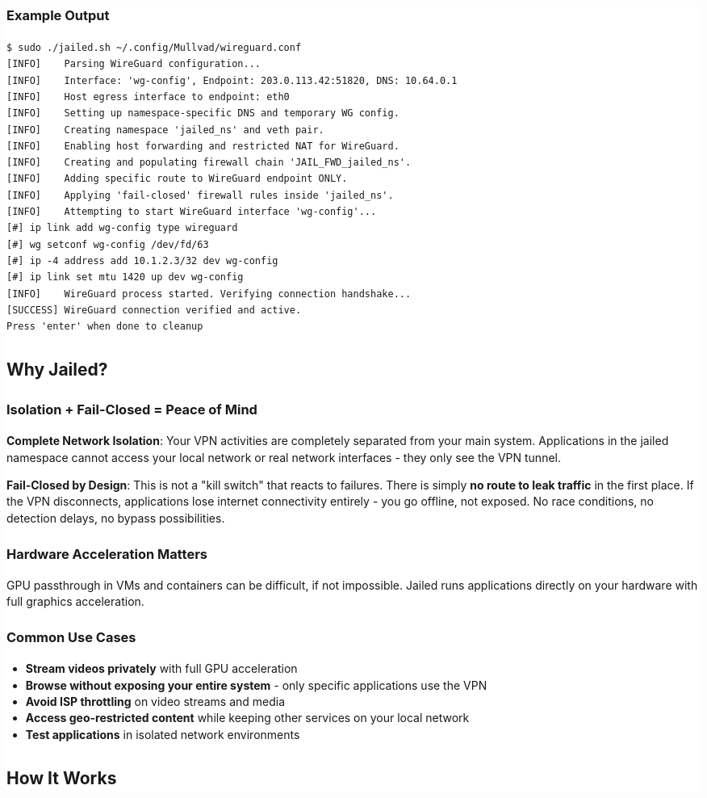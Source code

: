 ### Example Output

```
$ sudo ./jailed.sh ~/.config/Mullvad/wireguard.conf
[INFO]    Parsing WireGuard configuration...
[INFO]    Interface: 'wg-config', Endpoint: 203.0.113.42:51820, DNS: 10.64.0.1
[INFO]    Host egress interface to endpoint: eth0
[INFO]    Setting up namespace-specific DNS and temporary WG config.
[INFO]    Creating namespace 'jailed_ns' and veth pair.
[INFO]    Enabling host forwarding and restricted NAT for WireGuard.
[INFO]    Creating and populating firewall chain 'JAIL_FWD_jailed_ns'.
[INFO]    Adding specific route to WireGuard endpoint ONLY.
[INFO]    Applying 'fail-closed' firewall rules inside 'jailed_ns'.
[INFO]    Attempting to start WireGuard interface 'wg-config'...
[#] ip link add wg-config type wireguard
[#] wg setconf wg-config /dev/fd/63
[#] ip -4 address add 10.1.2.3/32 dev wg-config
[#] ip link set mtu 1420 up dev wg-config
[INFO]    WireGuard process started. Verifying connection handshake...
[SUCCESS] WireGuard connection verified and active.
Press 'enter' when done to cleanup
```

## Why Jailed?

### Isolation + Fail-Closed = Peace of Mind

**Complete Network Isolation**: Your VPN activities are completely separated from your main system. Applications in the jailed namespace cannot access your local network or real network interfaces - they only see the VPN tunnel.

**Fail-Closed by Design**: This is not a "kill switch" that reacts to failures. There is simply **no route to leak traffic** in the first place. If the VPN disconnects, applications lose internet connectivity entirely - you go offline, not exposed. No race conditions, no detection delays, no bypass possibilities.

### Hardware Acceleration Matters

GPU passthrough in VMs and containers can be difficult, if not impossible. Jailed runs applications directly on your hardware with full graphics acceleration.

### Common Use Cases

- **Stream videos privately** with full GPU acceleration
- **Browse without exposing your entire system** - only specific applications use the VPN
- **Avoid ISP throttling** on video streams and media
- **Access geo-restricted content** while keeping other services on your local network
- **Test applications** in isolated network environments

## How It Works
